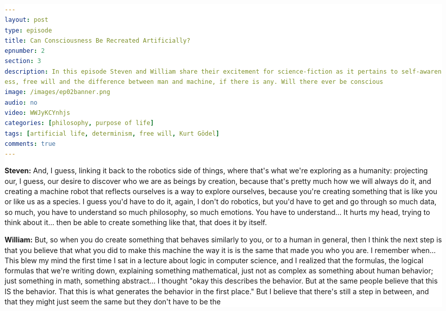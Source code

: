 ```yaml
---
layout: post
type: episode
title: Can Consciousness Be Recreated Artificially?
epnumber: 2
section: 3
description: In this episode Steven and William share their excitement for science-fiction as it pertains to self-awareness, free will and the difference between man and machine, if there is any. Will there ever be conscious
image: /images/ep02banner.png
audio: no
video: WWJyKCYnhjs
categories: [philosophy, purpose of life]
tags: [artificial life, determinism, free will, Kurt Gödel]
comments: true
---
```


<p><b>Steven:</b> And, I guess, linking it back to
the robotics side of things, where that's
what we're exploring as a humanity:
projecting our, I guess, our desire to
discover who we are as beings
by creation, because that's pretty much
how we will always do it, and creating a
machine robot that reflects ourselves is
a way to explore ourselves, because
you're creating something that is like
you or like us as a species. I
guess you'd have to do it, again, I don't
do robotics, but you'd have to get and go
through so much data, so much, you have to
understand so much philosophy, so much
emotions. You have to understand...
It hurts my head, trying to think about
it... then be able to create something like
that, that does it by itself.
</p>

<p><b>William:</b> But, so when
you do create something that behaves
similarly to you, or to a human in
general, then I think the next step
is that you believe that what you did to
make this machine the way it is is the
same that made you who you are. I
remember when... This blew
my mind the first time I sat in a
lecture about logic in computer science,
and I realized that the formulas, the
logical formulas that we're writing down,
explaining something mathematical, just
not as complex as something
about human behavior; just something
in math, something abstract... I thought "okay
this describes the behavior. But at the
same
people believe that this IS the behavior.
That this is what generates the
behavior in the first place." But I
believe that there's still a step in
between, and that they might just seem
the same but they don't have to be the